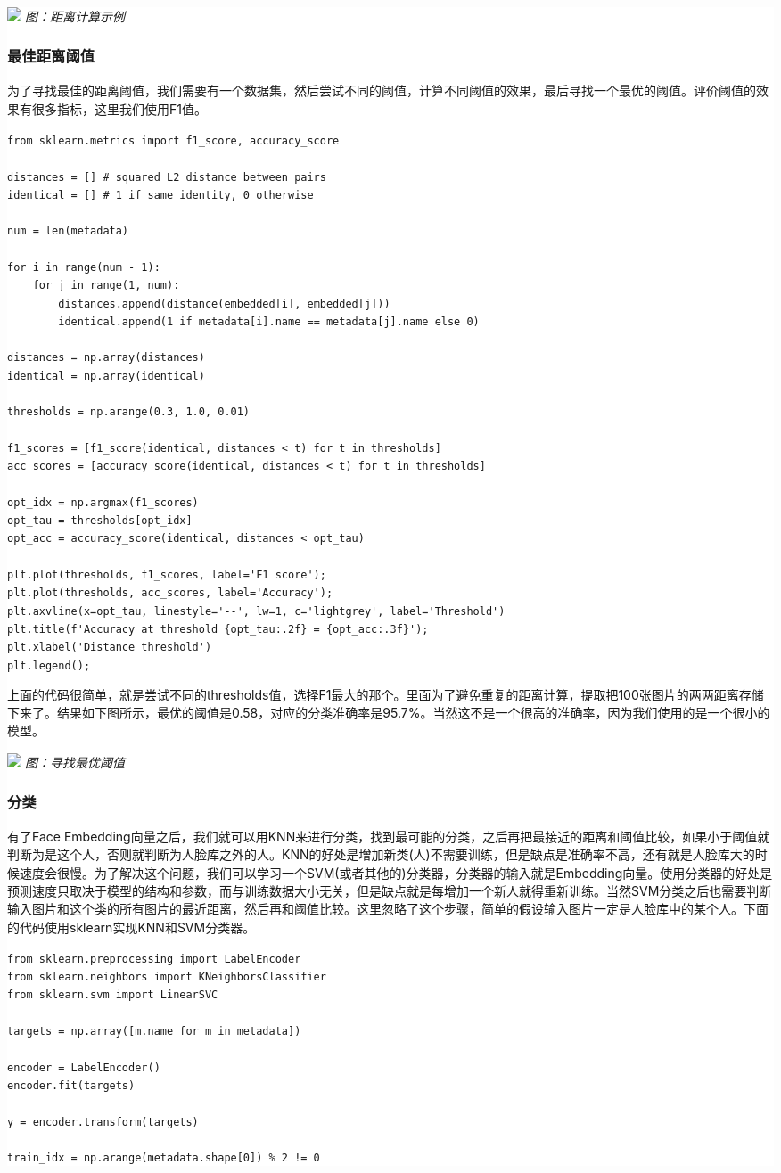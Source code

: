  <a name='facenet-4'>![](/img/facenet/facenet-4.png)</a>
*图：距离计算示例*

### 最佳距离阈值

为了寻找最佳的距离阈值，我们需要有一个数据集，然后尝试不同的阈值，计算不同阈值的效果，最后寻找一个最优的阈值。评价阈值的效果有很多指标，这里我们使用F1值。

```
from sklearn.metrics import f1_score, accuracy_score

distances = [] # squared L2 distance between pairs
identical = [] # 1 if same identity, 0 otherwise

num = len(metadata)

for i in range(num - 1):
	for j in range(1, num):
		distances.append(distance(embedded[i], embedded[j]))
		identical.append(1 if metadata[i].name == metadata[j].name else 0)

distances = np.array(distances)
identical = np.array(identical)

thresholds = np.arange(0.3, 1.0, 0.01)

f1_scores = [f1_score(identical, distances < t) for t in thresholds]
acc_scores = [accuracy_score(identical, distances < t) for t in thresholds]

opt_idx = np.argmax(f1_scores) 
opt_tau = thresholds[opt_idx] 
opt_acc = accuracy_score(identical, distances < opt_tau)
 
plt.plot(thresholds, f1_scores, label='F1 score');
plt.plot(thresholds, acc_scores, label='Accuracy');
plt.axvline(x=opt_tau, linestyle='--', lw=1, c='lightgrey', label='Threshold')
plt.title(f'Accuracy at threshold {opt_tau:.2f} = {opt_acc:.3f}');
plt.xlabel('Distance threshold')
plt.legend();
```
上面的代码很简单，就是尝试不同的thresholds值，选择F1最大的那个。里面为了避免重复的距离计算，提取把100张图片的两两距离存储下来了。结果如下图所示，最优的阈值是0.58，对应的分类准确率是95.7%。当然这不是一个很高的准确率，因为我们使用的是一个很小的模型。

 <a name='facenet-5'>![](/img/facenet/facenet-5.png)</a>
*图：寻找最优阈值*


### 分类

有了Face Embedding向量之后，我们就可以用KNN来进行分类，找到最可能的分类，之后再把最接近的距离和阈值比较，如果小于阈值就判断为是这个人，否则就判断为人脸库之外的人。KNN的好处是增加新类(人)不需要训练，但是缺点是准确率不高，还有就是人脸库大的时候速度会很慢。为了解决这个问题，我们可以学习一个SVM(或者其他的)分类器，分类器的输入就是Embedding向量。使用分类器的好处是预测速度只取决于模型的结构和参数，而与训练数据大小无关，但是缺点就是每增加一个新人就得重新训练。当然SVM分类之后也需要判断输入图片和这个类的所有图片的最近距离，然后再和阈值比较。这里忽略了这个步骤，简单的假设输入图片一定是人脸库中的某个人。下面的代码使用sklearn实现KNN和SVM分类器。

```
from sklearn.preprocessing import LabelEncoder
from sklearn.neighbors import KNeighborsClassifier
from sklearn.svm import LinearSVC

targets = np.array([m.name for m in metadata])

encoder = LabelEncoder()
encoder.fit(targets)

y = encoder.transform(targets)

train_idx = np.arange(metadata.shape[0]) % 2 != 0
```